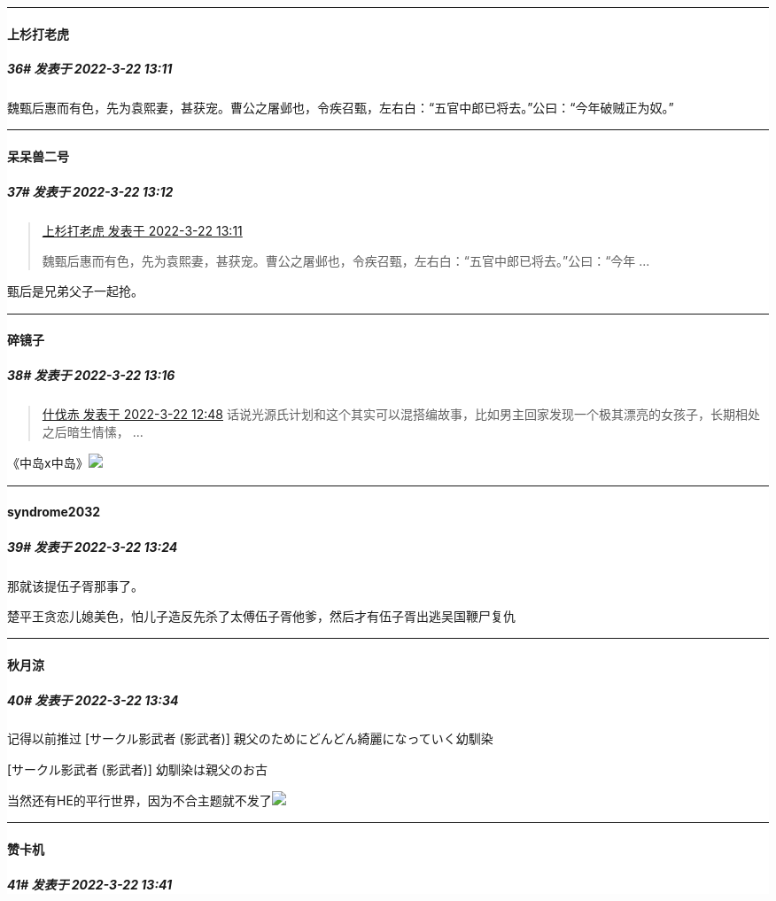 *****

####  上杉打老虎  
##### 36#       发表于 2022-3-22 13:11

魏甄后惠而有色，先为袁熙妻，甚获宠。曹公之屠邺也，令疾召甄，左右白：“五官中郎已将去。”公曰：“今年破贼正为奴。”

*****

####  呆呆兽二号  
##### 37#       发表于 2022-3-22 13:12

<blockquote><a href="httphttps://bbs.saraba1st.com/2b/forum.php?mod=redirect&amp;goto=findpost&amp;pid=55140116&amp;ptid=2059312" target="_blank">上杉打老虎 发表于 2022-3-22 13:11</a>

魏甄后惠而有色，先为袁熙妻，甚获宠。曹公之屠邺也，令疾召甄，左右白：“五官中郎已将去。”公曰：“今年 ...</blockquote>
甄后是兄弟父子一起抢。

*****

####  碎镜子  
##### 38#       发表于 2022-3-22 13:16

<blockquote><a href="httphttps://bbs.saraba1st.com/2b/forum.php?mod=redirect&amp;goto=findpost&amp;pid=55139827&amp;ptid=2059312" target="_blank">什伐赤 发表于 2022-3-22 12:48</a>
话说光源氏计划和这个其实可以混搭编故事，比如男主回家发现一个极其漂亮的女孩子，长期相处之后暗生情愫， ...</blockquote>
《中岛x中岛》<img src="https://static.saraba1st.com/image/smiley/face2017/067.png" referrerpolicy="no-referrer">

*****

####  syndrome2032  
##### 39#       发表于 2022-3-22 13:24

那就该提伍子胥那事了。

楚平王贪恋儿媳美色，怕儿子造反先杀了太傅伍子胥他爹，然后才有伍子胥出逃吴国鞭尸复仇

*****

####  秋月涼  
##### 40#       发表于 2022-3-22 13:34

记得以前推过
[サークル影武者 (影武者)] 親父のためにどんどん綺麗になっていく幼馴染

[サークル影武者 (影武者)] 幼馴染は親父のお古

当然还有HE的平行世界，因为不合主题就不发了<img src="https://static.saraba1st.com/image/smiley/face2017/048.png" referrerpolicy="no-referrer">

*****

####  赞卡机  
##### 41#       发表于 2022-3-22 13:41
